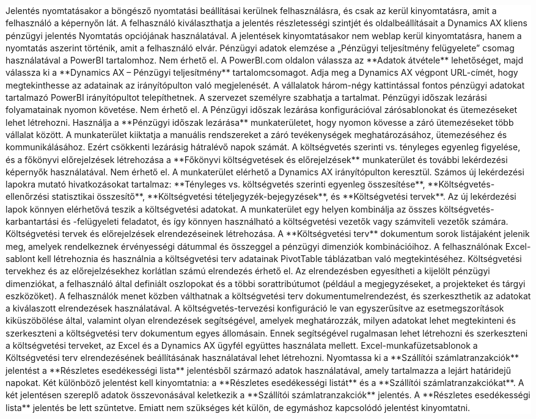 <td>Jelentés nyomtatásakor a böngésző nyomtatási beállításai kerülnek felhasználásra, és csak az kerül kinyomtatásra, amit a felhasználó a képernyőn lát. </td>
<td>A felhasználó kiválaszthatja a jelentés részletességi szintjét és oldalbeállításait a Dynamics AX kliens pénzügyi jelentés Nyomtatás opciójának használatával.</td>
<td>A jelentések kinyomtatásakor nem weblap kerül kinyomtatásra, hanem a nyomtatás aszerint történik, amit a felhasználó elvár.</td>
</tr><tr class="odd">
<td>Pénzügyi adatok elemzése a „Pénzügyi teljesítmény felügyelete” csomag használatával a PowerBI tartalomhoz.</td>
<td>Nem érhető el.</td>
<td>A PowerBI.com oldalon válassza az **Adatok átvétele** lehetőséget, majd válassza ki a **Dynamics AX – Pénzügyi teljesítmény** tartalomcsomagot. Adja meg a Dynamics AX végpont URL-címét, hogy megtekinthesse az adatainak az irányítópulton való megjelenését.</td>
<td>A vállalatok három-négy kattintással fontos pénzügyi adatokat tartalmazó PowerBI irányítópultot telepíthetnek. A szervezet személyre szabhatja a tartalmat.</td>
</tr>
<tr class="even">
<td>Pénzügyi időszak lezárási folyamatainak nyomon követése.</td>
<td>Nem érhető el. </td>
<td>A Pénzügyi időszak lezárása konfigurációval zárósablonokat és ütemezéseket lehet létrehozni. Használja a **Pénzügyi időszak lezárása** munkaterületet, hogy nyomon kövesse a záró ütemezéseket több vállalat között.</td>
<td>A munkaterület kiiktatja a manuális rendszereket a záró tevékenységek meghatározásához, ütemezéséhez és kommunikálásához. Ezért csökkenti lezárásig hátralévő napok számát.</td>
</tr>
<tr class="odd">
<td>A költségvetés szerinti vs. tényleges egyenleg figyelése, és a főkönyvi előrejelzések létrehozása a **Főkönyvi költségvetések és előrejelzések** munkaterület és további lekérdezési képernyők használatával.</td>
<td>Nem érhető el.</td>
<td> A munkaterület elérhető a Dynamics AX irányítópulton keresztül. Számos új lekérdezési lapokra mutató hivatkozásokat tartalmaz: **Tényleges vs. költségvetés szerinti egyenleg összesítése**, **Költségvetés-ellenőrzési statisztikai összesítő**, **Költségvetési tételjegyzék-bejegyzések**, és **Költségvetési tervek**.</td>
<td>Az új lekérdezési lapok könnyen elérhetővá teszik a költségvetési adatokat. A munkaterület egy helyen kombinálja az összes költségvetés-karbantartási és -felügyeleti feladatot, és így könnyen használható a költségvetési vezetők vagy számviteli vezetők számára.</td>
</tr>
<tr class="even">
<td>Költségvetési tervek és előrejelzések elrendezéseinek létrehozása.</td>
<td>A **Költségvetési terv** dokumentum sorok listájaként jelenik meg, amelyek rendelkeznek érvényességi dátummal és összeggel a pénzügyi dimenziók kombinációihoz. A felhasználónak Excel-sablont kell létrehoznia és használnia a költségvetési terv adatainak PivotTable táblázatban való megtekintéséhez.</td>
<td>Költségvetési tervekhez és az előrejelzésekhez korlátlan számú elrendezés érhető el. Az elrendezésben egyesítheti a kijelölt pénzügyi dimenziókat, a felhasználó által definiált oszlopokat és a többi sorattribútumot (például a megjegyzéseket, a projekteket és tárgyi eszközöket). A felhasználók menet közben válthatnak a költségvetési terv dokumentumelrendezést, és szerkeszthetik az adatokat a kiválaszott elrendezések használatával. A költségvetés-tervezési konfiguráció le van egyszerűsítve az esetmegszorítások kiküszöbölése által, valamint olyan elrendezések segítségével, amelyek meghatározzák, milyen adatokat lehet megtekinteni és szerkeszteni a költségvetési terv dokumentum egyes állomásain.</td>
<td>Ennek segítségével rugalmasan lehet létrehozni és szerkeszteni a költségvetési terveket, az Excel és a Dynamics AX ügyfél együttes használata mellett. Excel-munkafüzetsablonok a Költségvetési terv elrendezésének beállításának használatával lehet létrehozni.</td>
</tr>
<tr class="odd">
<td>Nyomtassa ki a **Szállítói számlatranzakciók** jelentést a **Részletes esedékességi lista** jelentésből származó adatok használatával, amely tartalmazza a lejárt határidejű napokat. </td>
<td>Két különböző jelentést kell kinyomtatnia: a **Részletes esedékességi listát** és a **Szállítói számlatranzakciókat**.</td>
<td>A két jelentésen szereplő adatok összevonásával keletkezik a **Szállítói számlatranzakciók** jelentés. A **Részletes esedékességi lista** jelentés be lett szüntetve. </td>
<td>Emiatt nem szükséges két külön, de egymáshoz kapcsolódó jelentést kinyomtatni.</td>